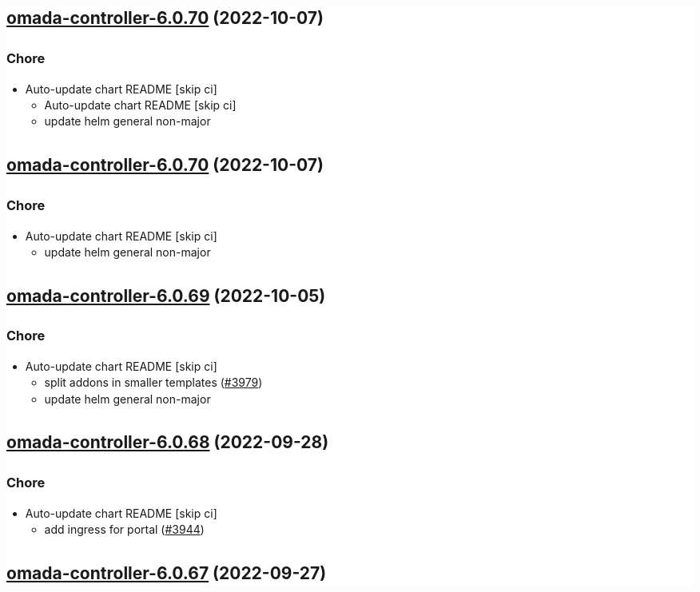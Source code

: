 


## [omada-controller-6.0.70](https://github.com/truecharts/charts/compare/omada-controller-6.0.69...omada-controller-6.0.70) (2022-10-07)

### Chore

- Auto-update chart README [skip ci]
  - Auto-update chart README [skip ci]
  - update helm general non-major




## [omada-controller-6.0.70](https://github.com/truecharts/charts/compare/omada-controller-6.0.69...omada-controller-6.0.70) (2022-10-07)

### Chore

- Auto-update chart README [skip ci]
  - update helm general non-major




## [omada-controller-6.0.69](https://github.com/truecharts/charts/compare/omada-controller-6.0.68...omada-controller-6.0.69) (2022-10-05)

### Chore

- Auto-update chart README [skip ci]
  - split addons in smaller templates ([#3979](https://github.com/truecharts/charts/issues/3979))
  - update helm general non-major




## [omada-controller-6.0.68](https://github.com/truecharts/charts/compare/omada-controller-6.0.67...omada-controller-6.0.68) (2022-09-28)

### Chore

- Auto-update chart README [skip ci]
  - add ingress for portal ([#3944](https://github.com/truecharts/charts/issues/3944))




## [omada-controller-6.0.67](https://github.com/truecharts/charts/compare/omada-controller-6.0.66...omada-controller-6.0.67) (2022-09-27)
